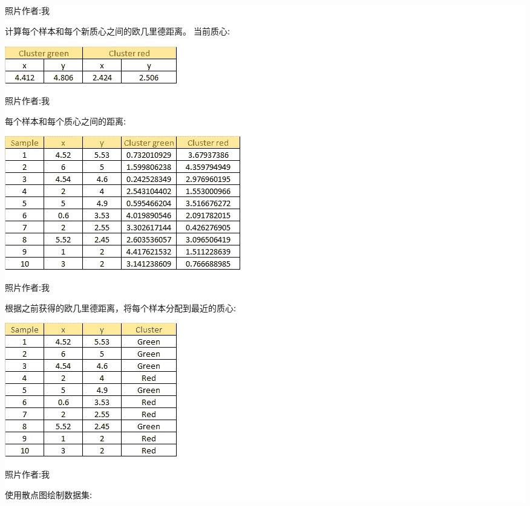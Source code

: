 照片作者:我

计算每个样本和每个新质心之间的欧几里德距离。
当前质心:

![](img/229748faa7ae0339969c972660501fc8.png)

照片作者:我

每个样本和每个质心之间的距离:

![](img/e3f509219c2dde5e2892a4702812f0db.png)

照片作者:我

根据之前获得的欧几里德距离，将每个样本分配到最近的质心:

![](img/4f090c3122da018889841ef107fac1ed.png)

照片作者:我

使用散点图绘制数据集:
